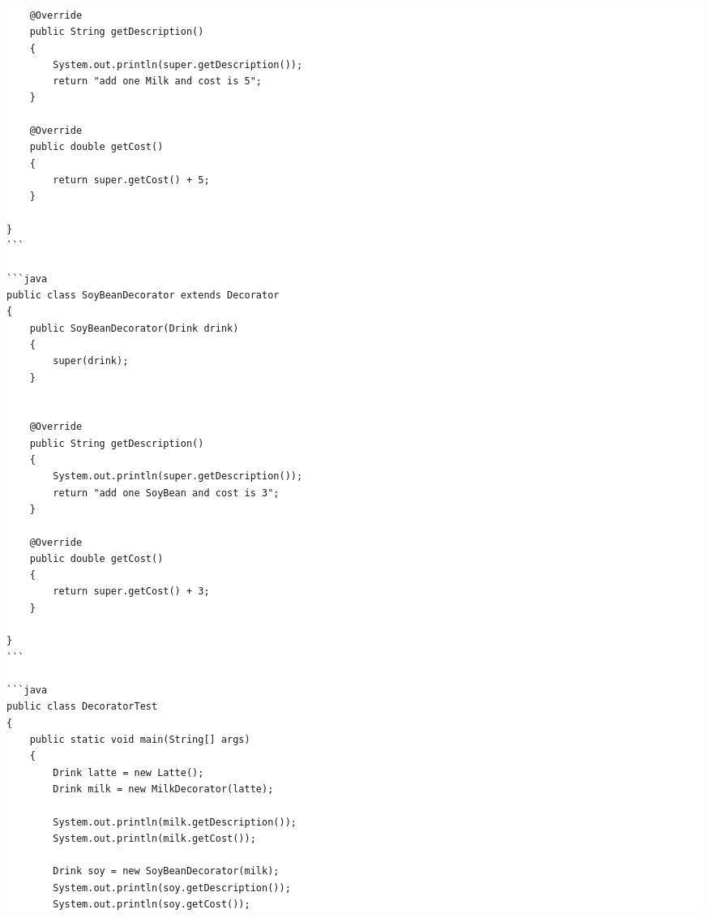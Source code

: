         @Override
        public String getDescription()
        {
            System.out.println(super.getDescription());
            return "add one Milk and cost is 5";
        }
    
        @Override
        public double getCost()
        {
            return super.getCost() + 5;
        }
    
    }
    ```

    ```java
    public class SoyBeanDecorator extends Decorator
    {
        public SoyBeanDecorator(Drink drink)
        {
            super(drink);
        }
    
    
        @Override
        public String getDescription()
        {
            System.out.println(super.getDescription());
            return "add one SoyBean and cost is 3";
        }
    
        @Override
        public double getCost()
        {
            return super.getCost() + 3;
        }
    
    }
    ```

    ```java
    public class DecoratorTest
    {
        public static void main(String[] args)
        {
            Drink latte = new Latte();
            Drink milk = new MilkDecorator(latte);
    
            System.out.println(milk.getDescription());
            System.out.println(milk.getCost());
    
            Drink soy = new SoyBeanDecorator(milk);
            System.out.println(soy.getDescription());
            System.out.println(soy.getCost());
    
